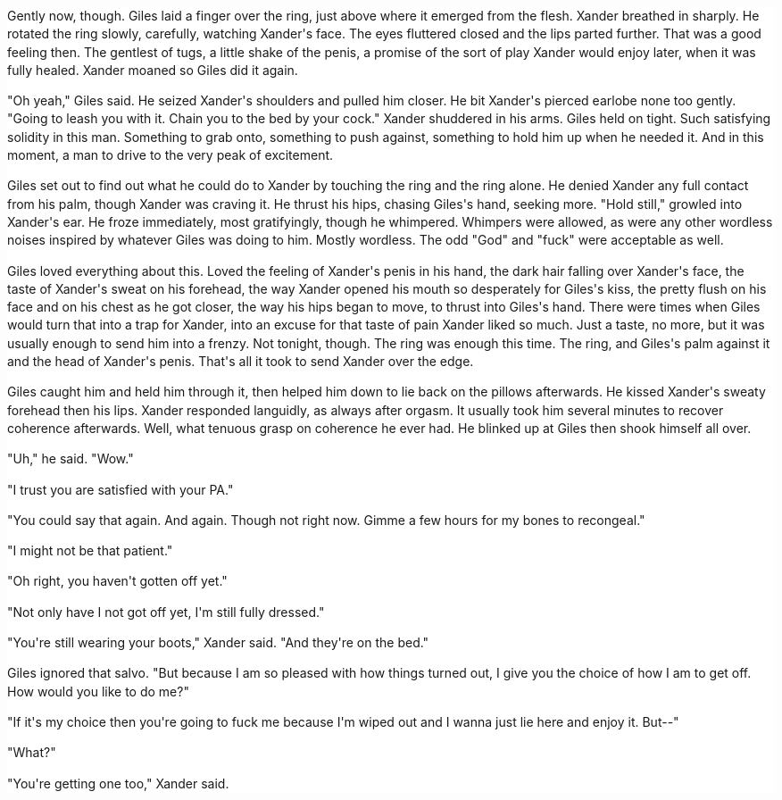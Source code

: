 Gently now, though. Giles laid a finger over the ring, just above where it emerged from the flesh. Xander breathed in sharply. He rotated the ring slowly, carefully, watching Xander's face. The eyes fluttered closed and the lips parted further. That was a good feeling then. The gentlest of tugs, a little shake of the penis, a promise of the sort of play Xander would enjoy later, when it was fully healed. Xander moaned so Giles did it again.

"Oh yeah," Giles said. He seized Xander's shoulders and pulled him closer. He bit Xander's pierced earlobe none too gently. "Going to leash you with it. Chain you to the bed by your cock." Xander shuddered in his arms. Giles held on tight. Such satisfying solidity in this man. Something to grab onto, something to push against, something to hold him up when he needed it. And in this moment, a man to drive to the very peak of excitement.

Giles set out to find out what he could do to Xander by touching the ring and the ring alone. He denied Xander any full contact from his palm, though Xander was craving it. He thrust his hips, chasing Giles's hand, seeking more. "Hold still," growled into Xander's ear. He froze immediately, most gratifyingly, though he whimpered. Whimpers were allowed, as were any other wordless noises inspired by whatever Giles was doing to him. Mostly wordless. The odd "God" and "fuck" were acceptable as well.

Giles loved everything about this. Loved the feeling of Xander's penis in his hand, the dark hair falling over Xander's face, the taste of Xander's sweat on his forehead, the way Xander opened his mouth so desperately for Giles's kiss, the pretty flush on his face and on his chest as he got closer, the way his hips began to move, to thrust into Giles's hand. There were times when Giles would turn that into a trap for Xander, into an excuse for that taste of pain Xander liked so much. Just a taste, no more, but it was usually enough to send him into a frenzy. Not tonight, though. The ring was enough this time. The ring, and Giles's palm against it and the head of Xander's penis. That's all it took to send Xander over the edge.

Giles caught him and held him through it, then helped him down to lie back on the pillows afterwards. He kissed Xander's sweaty forehead then his lips. Xander responded languidly, as always after orgasm. It usually took him several minutes to recover coherence afterwards. Well, what tenuous grasp on coherence he ever had. He blinked up at Giles then shook himself all over.

"Uh," he said. "Wow."

"I trust you are satisfied with your PA."

"You could say that again. And again. Though not right now. Gimme a few hours for my bones to recongeal."

"I might not be that patient."

"Oh right, you haven't gotten off yet."

"Not only have I not got off yet, I'm still fully dressed."

"You're still wearing your boots," Xander said. "And they're on the bed."

Giles ignored that salvo. "But because I am so pleased with how things turned out, I give you the choice of how I am to get off. How would you like to do me?"

"If it's my choice then you're going to fuck me because I'm wiped out and I wanna just lie here and enjoy it. But--"

"What?"

"You're getting one too," Xander said. 
